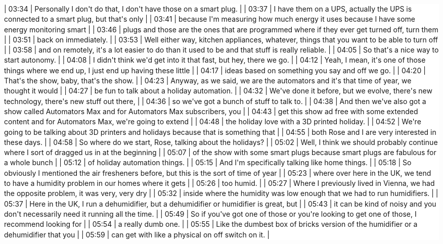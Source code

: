 | 03:34      | Personally I don't do that, I don't have those on a smart plug.                                     |
| 03:37      | I have them on a UPS, actually the UPS is connected to a smart plug, but that's only                |
| 03:41      | because I'm measuring how much energy it uses because I have some energy monitoring smart           |
| 03:46      | plugs and those are the ones that are programmed where if they ever get turned off, turn them       |
| 03:51      | back on immediately.                                                                                |
| 03:53      | Well either way, kitchen appliances, whatever, things that you want to be able to turn off          |
| 03:58      | and on remotely, it's a lot easier to do than it used to be and that stuff is really reliable.      |
| 04:05      | So that's a nice way to start autonomy.                                                             |
| 04:08      | I didn't think we'd get into it that fast, but hey, there we go.                                    |
| 04:12      | Yeah, I mean, it's one of those things where we end up, I just end up having these little           |
| 04:17      | ideas based on something you say and off we go.                                                     |
| 04:20      | That's the show, baby, that's the show.                                                             |
| 04:23      | Anyway, as we said, we are the automators and it's that time of year, we thought it would           |
| 04:27      | be fun to talk about a holiday automation.                                                          |
| 04:32      | We've done it before, but we evolve, there's new technology, there's new stuff out there,           |
| 04:36      | so we've got a bunch of stuff to talk to.                                                           |
| 04:38      | And then we've also got a show called Automators Max and for Automators Max subscribers, you        |
| 04:43      | get this show ad free with some extended content and for Automators Max, we're going to extend      |
| 04:48      | the holiday love with a 3D printed holiday.                                                         |
| 04:52      | We're going to be talking about 3D printers and holidays because that is something that             |
| 04:55      | both Rose and I are very interested in these days.                                                  |
| 04:58      | So where do we start, Rose, talking about the holidays?                                             |
| 05:02      | Well, I think we should probably continue where I sort of dragged us in at the beginning            |
| 05:07      | of the show with some smart plugs because smart plugs are fabulous for a whole bunch                |
| 05:12      | of holiday automation things.                                                                       |
| 05:15      | And I'm specifically talking like home things.                                                      |
| 05:18      | So obviously I mentioned the air fresheners before, but this is the sort of time of year            |
| 05:23      | where over here in the UK, we tend to have a humidity problem in our homes where it gets            |
| 05:26      | too humid.                                                                                          |
| 05:27      | Where I previously lived in Vienna, we had the opposite problem, it was very, very dry              |
| 05:32      | inside where the humidity was low enough that we had to run humidifiers.                            |
| 05:37      | Here in the UK, I run a dehumidifier, but a dehumidifier or humidifier is great, but                |
| 05:43      | it can be kind of noisy and you don't necessarily need it running all the time.                     |
| 05:49      | So if you've got one of those or you're looking to get one of those, I recommend looking for        |
| 05:54      | a really dumb one.                                                                                  |
| 05:55      | Like the dumbest box of bricks version of the humidifier or a dehumidifier that you                 |
| 05:59      | can get with like a physical on off switch on it.                                                   |